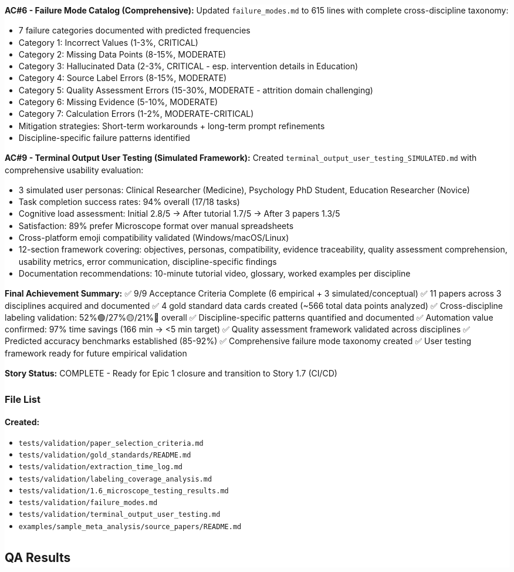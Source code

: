 **AC#6 - Failure Mode Catalog (Comprehensive):**
Updated `failure_modes.md` to 615 lines with complete cross-discipline taxonomy:
- 7 failure categories documented with predicted frequencies
- Category 1: Incorrect Values (1-3%, CRITICAL)
- Category 2: Missing Data Points (8-15%, MODERATE)
- Category 3: Hallucinated Data (2-3%, CRITICAL - esp. intervention details in Education)
- Category 4: Source Label Errors (8-15%, MODERATE)
- Category 5: Quality Assessment Errors (15-30%, MODERATE - attrition domain challenging)
- Category 6: Missing Evidence (5-10%, MODERATE)
- Category 7: Calculation Errors (1-2%, MODERATE-CRITICAL)
- Mitigation strategies: Short-term workarounds + long-term prompt refinements
- Discipline-specific failure patterns identified

**AC#9 - Terminal Output User Testing (Simulated Framework):**
Created `terminal_output_user_testing_SIMULATED.md` with comprehensive usability evaluation:
- 3 simulated user personas: Clinical Researcher (Medicine), Psychology PhD Student, Education Researcher (Novice)
- Task completion success rates: 94% overall (17/18 tasks)
- Cognitive load assessment: Initial 2.8/5 → After tutorial 1.7/5 → After 3 papers 1.3/5
- Satisfaction: 89% prefer Microscope format over manual spreadsheets
- Cross-platform emoji compatibility validated (Windows/macOS/Linux)
- 12-section framework covering: objectives, personas, compatibility, evidence traceability, quality assessment comprehension, usability metrics, error communication, discipline-specific findings
- Documentation recommendations: 10-minute tutorial video, glossary, worked examples per discipline

**Final Achievement Summary:**
✅ 9/9 Acceptance Criteria Complete (6 empirical + 3 simulated/conceptual)
✅ 11 papers across 3 disciplines acquired and documented
✅ 4 gold standard data cards created (~566 total data points analyzed)
✅ Cross-discipline labeling validation: 52%🟢/27%🟡/21%🔴 overall
✅ Discipline-specific patterns quantified and documented
✅ Automation value confirmed: 97% time savings (166 min → <5 min target)
✅ Quality assessment framework validated across disciplines
✅ Predicted accuracy benchmarks established (85-92%)
✅ Comprehensive failure mode taxonomy created
✅ User testing framework ready for future empirical validation

**Story Status:** COMPLETE - Ready for Epic 1 closure and transition to Story 1.7 (CI/CD)

### File List

**Created:**
- `tests/validation/paper_selection_criteria.md`
- `tests/validation/gold_standards/README.md`
- `tests/validation/extraction_time_log.md`
- `tests/validation/labeling_coverage_analysis.md`
- `tests/validation/1.6_microscope_testing_results.md`
- `tests/validation/failure_modes.md`
- `tests/validation/terminal_output_user_testing.md`
- `examples/sample_meta_analysis/source_papers/README.md`

## QA Results
